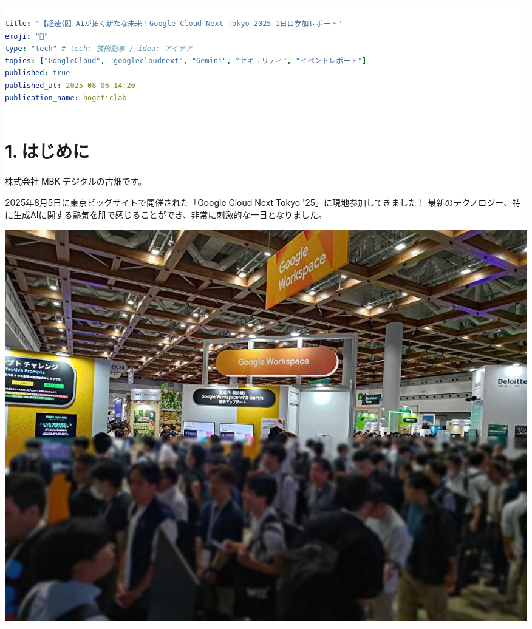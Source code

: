 ```yaml
---
title: "【超速報】AIが拓く新たな未来！Google Cloud Next Tokyo 2025 1日目参加レポート"
emoji: "🎤"
type: "tech" # tech: 技術記事 / idea: アイデア
topics: ["GoogleCloud", "googlecloudnext", "Gemini", "セキュリティ", "イベントレポート"]
published: true
published_at: 2025-08-06 14:20
publication_name: hogeticlab
---
```

# 1. はじめに
株式会社 MBK デジタルの古畑です。

2025年8月5日に東京ビッグサイトで開催された「Google Cloud Next Tokyo '25」に現地参加してきました！
最新のテクノロジー、特に生成AIに関する熱気を肌で感じることができ、非常に刺激的な一日となりました。

![現地画像](/images/articles/69a411ce27f28a_1.jpg)
